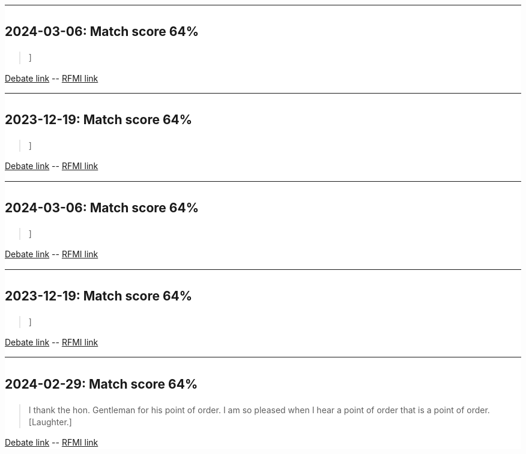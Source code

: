 
---



## 2024-03-06: Match score 64%

>]

[Debate link](https://www.theyworkforyou.com/debates/?id=2024-03-06b.850.0)  --  [RFMI link](https://www.theyworkforyou.com/mp/10348/register)


---



## 2023-12-19: Match score 64%

>]

[Debate link](https://www.theyworkforyou.com/debates/?id=2023-12-19b.1279.7)  --  [RFMI link](https://www.theyworkforyou.com/mp/10348/register)


---



## 2024-03-06: Match score 64%

>]

[Debate link](https://www.theyworkforyou.com/debates/?id=2024-03-06b.852.2)  --  [RFMI link](https://www.theyworkforyou.com/mp/10348/register)


---



## 2023-12-19: Match score 64%

>]

[Debate link](https://www.theyworkforyou.com/debates/?id=2023-12-19b.1279.9)  --  [RFMI link](https://www.theyworkforyou.com/mp/10348/register)


---



## 2024-02-29: Match score 64%

>I thank the hon. Gentleman for his point of order. I am so pleased when I hear a point of order that is a point of order. [Laughter.]

[Debate link](https://www.theyworkforyou.com/debates/?id=2024-02-29b.450.3)  --  [RFMI link](https://www.theyworkforyou.com/mp/10348/register)
